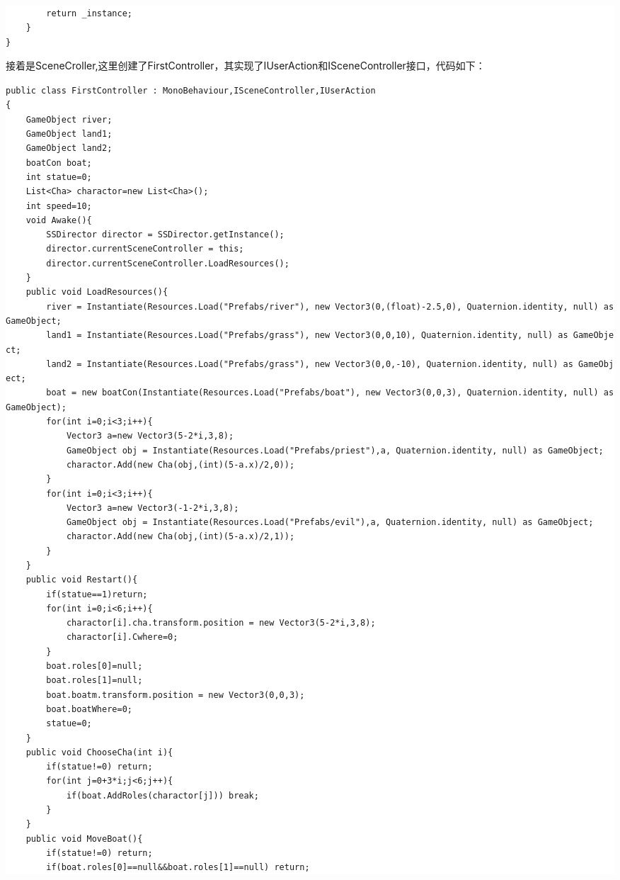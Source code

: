 ```
        return _instance;
    }
}
```
接着是SceneCroller,这里创建了FirstController，其实现了IUserAction和ISceneController接口，代码如下：

```
public class FirstController : MonoBehaviour,ISceneController,IUserAction
{
    GameObject river;
    GameObject land1;
    GameObject land2; 
    boatCon boat;
    int statue=0;
    List<Cha> charactor=new List<Cha>();
    int speed=10;
    void Awake(){
        SSDirector director = SSDirector.getInstance();
        director.currentSceneController = this;
        director.currentSceneController.LoadResources(); 
    }
    public void LoadResources(){
        river = Instantiate(Resources.Load("Prefabs/river"), new Vector3(0,(float)-2.5,0), Quaternion.identity, null) as GameObject;
        land1 = Instantiate(Resources.Load("Prefabs/grass"), new Vector3(0,0,10), Quaternion.identity, null) as GameObject;
        land2 = Instantiate(Resources.Load("Prefabs/grass"), new Vector3(0,0,-10), Quaternion.identity, null) as GameObject;
        boat = new boatCon(Instantiate(Resources.Load("Prefabs/boat"), new Vector3(0,0,3), Quaternion.identity, null) as GameObject);
        for(int i=0;i<3;i++){
            Vector3 a=new Vector3(5-2*i,3,8);
            GameObject obj = Instantiate(Resources.Load("Prefabs/priest"),a, Quaternion.identity, null) as GameObject;
            charactor.Add(new Cha(obj,(int)(5-a.x)/2,0));
        }
        for(int i=0;i<3;i++){
            Vector3 a=new Vector3(-1-2*i,3,8);
            GameObject obj = Instantiate(Resources.Load("Prefabs/evil"),a, Quaternion.identity, null) as GameObject;
            charactor.Add(new Cha(obj,(int)(5-a.x)/2,1));
        }
    }
    public void Restart(){
        if(statue==1)return;
        for(int i=0;i<6;i++){
            charactor[i].cha.transform.position = new Vector3(5-2*i,3,8);
            charactor[i].Cwhere=0;
        }
        boat.roles[0]=null;
        boat.roles[1]=null;
        boat.boatm.transform.position = new Vector3(0,0,3);
        boat.boatWhere=0;
        statue=0;
    }
    public void ChooseCha(int i){
        if(statue!=0) return;
        for(int j=0+3*i;j<6;j++){
            if(boat.AddRoles(charactor[j])) break;
        }
    }
    public void MoveBoat(){
        if(statue!=0) return;
        if(boat.roles[0]==null&&boat.roles[1]==null) return;
```
